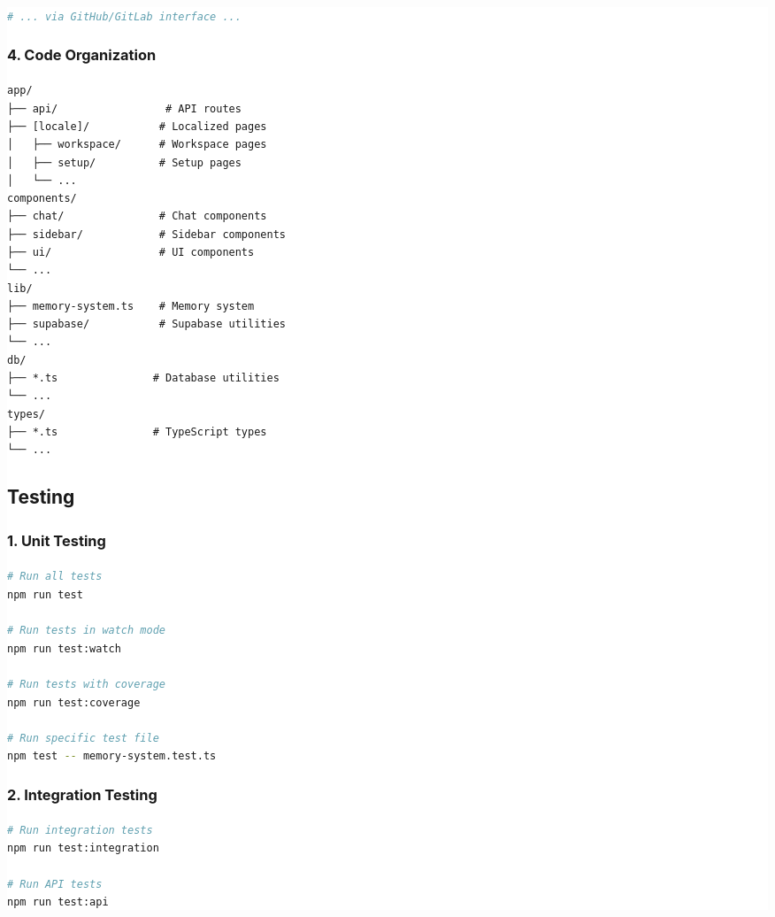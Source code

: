 ```bash
# ... via GitHub/GitLab interface ...
```

### 4. Code Organization

```
app/
├── api/                 # API routes
├── [locale]/           # Localized pages
│   ├── workspace/      # Workspace pages
│   ├── setup/          # Setup pages
│   └── ...
components/
├── chat/               # Chat components
├── sidebar/            # Sidebar components
├── ui/                 # UI components
└── ...
lib/
├── memory-system.ts    # Memory system
├── supabase/           # Supabase utilities
└── ...
db/
├── *.ts               # Database utilities
└── ...
types/
├── *.ts               # TypeScript types
└── ...
```

## Testing

### 1. Unit Testing

```bash
# Run all tests
npm run test

# Run tests in watch mode
npm run test:watch

# Run tests with coverage
npm run test:coverage

# Run specific test file
npm test -- memory-system.test.ts
```

### 2. Integration Testing

```bash
# Run integration tests
npm run test:integration

# Run API tests
npm run test:api
```

